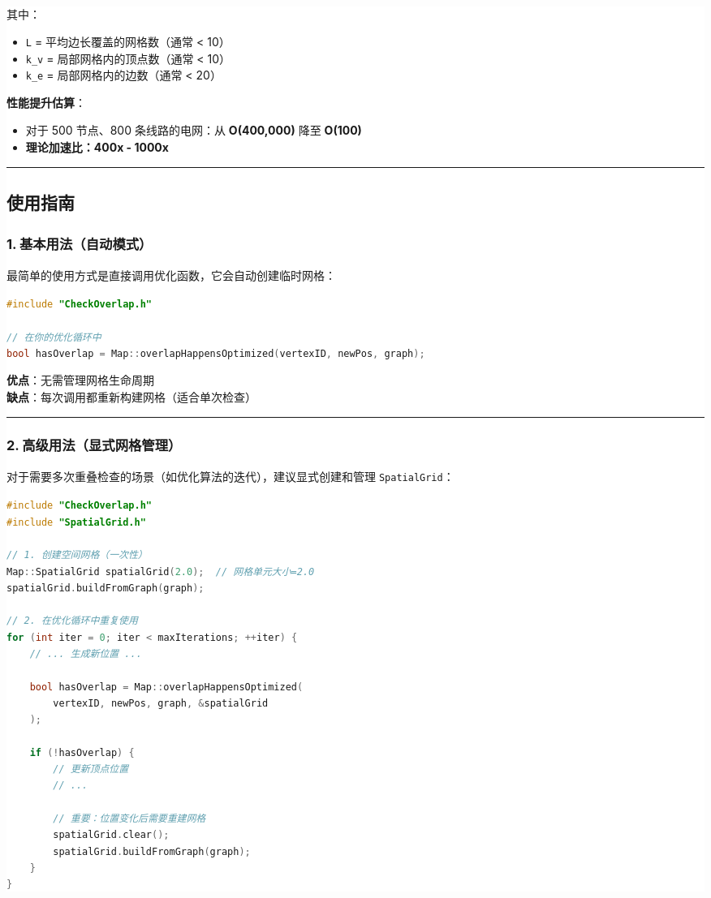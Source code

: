 其中：
- `L` = 平均边长覆盖的网格数（通常 < 10）
- `k_v` = 局部网格内的顶点数（通常 < 10）
- `k_e` = 局部网格内的边数（通常 < 20）

**性能提升估算**：
- 对于 500 节点、800 条线路的电网：从 **O(400,000)** 降至 **O(100)** 
- **理论加速比：400x - 1000x**

---

## 使用指南

### 1. 基本用法（自动模式）

最简单的使用方式是直接调用优化函数，它会自动创建临时网格：

```cpp
#include "CheckOverlap.h"

// 在你的优化循环中
bool hasOverlap = Map::overlapHappensOptimized(vertexID, newPos, graph);
```

**优点**：无需管理网格生命周期  
**缺点**：每次调用都重新构建网格（适合单次检查）

---

### 2. 高级用法（显式网格管理）

对于需要多次重叠检查的场景（如优化算法的迭代），建议显式创建和管理 `SpatialGrid`：

```cpp
#include "CheckOverlap.h"
#include "SpatialGrid.h"

// 1. 创建空间网格（一次性）
Map::SpatialGrid spatialGrid(2.0);  // 网格单元大小=2.0
spatialGrid.buildFromGraph(graph);

// 2. 在优化循环中重复使用
for (int iter = 0; iter < maxIterations; ++iter) {
    // ... 生成新位置 ...
    
    bool hasOverlap = Map::overlapHappensOptimized(
        vertexID, newPos, graph, &spatialGrid
    );
    
    if (!hasOverlap) {
        // 更新顶点位置
        // ...
        
        // 重要：位置变化后需要重建网格
        spatialGrid.clear();
        spatialGrid.buildFromGraph(graph);
    }
}
```
